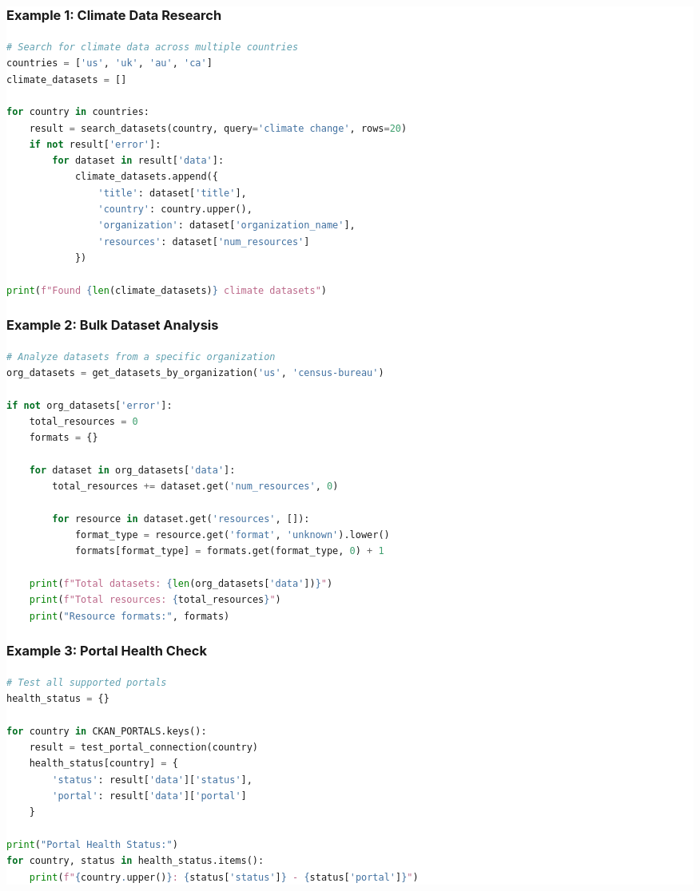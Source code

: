### Example 1: Climate Data Research

```python
# Search for climate data across multiple countries
countries = ['us', 'uk', 'au', 'ca']
climate_datasets = []

for country in countries:
    result = search_datasets(country, query='climate change', rows=20)
    if not result['error']:
        for dataset in result['data']:
            climate_datasets.append({
                'title': dataset['title'],
                'country': country.upper(),
                'organization': dataset['organization_name'],
                'resources': dataset['num_resources']
            })

print(f"Found {len(climate_datasets)} climate datasets")
```

### Example 2: Bulk Dataset Analysis

```python
# Analyze datasets from a specific organization
org_datasets = get_datasets_by_organization('us', 'census-bureau')

if not org_datasets['error']:
    total_resources = 0
    formats = {}

    for dataset in org_datasets['data']:
        total_resources += dataset.get('num_resources', 0)

        for resource in dataset.get('resources', []):
            format_type = resource.get('format', 'unknown').lower()
            formats[format_type] = formats.get(format_type, 0) + 1

    print(f"Total datasets: {len(org_datasets['data'])}")
    print(f"Total resources: {total_resources}")
    print("Resource formats:", formats)
```

### Example 3: Portal Health Check

```python
# Test all supported portals
health_status = {}

for country in CKAN_PORTALS.keys():
    result = test_portal_connection(country)
    health_status[country] = {
        'status': result['data']['status'],
        'portal': result['data']['portal']
    }

print("Portal Health Status:")
for country, status in health_status.items():
    print(f"{country.upper()}: {status['status']} - {status['portal']}")
```
